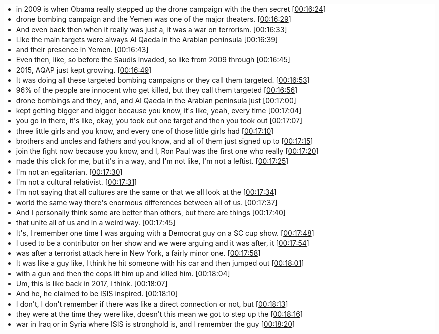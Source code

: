 *  in 2009 is when Obama really stepped up the drone campaign with the then secret [[00:16:24](https://www.youtube.com/watch?v=1V0bJfqEaa4&t=984.96s)]
*  drone bombing campaign and the Yemen was one of the major theaters. [[00:16:29](https://www.youtube.com/watch?v=1V0bJfqEaa4&t=989.32s)]
*  And even back then when it really was just a, it was a war on terrorism. [[00:16:33](https://www.youtube.com/watch?v=1V0bJfqEaa4&t=993.96s)]
*  Like the main targets were always Al Qaeda in the Arabian peninsula [[00:16:39](https://www.youtube.com/watch?v=1V0bJfqEaa4&t=999.84s)]
*  and their presence in Yemen. [[00:16:43](https://www.youtube.com/watch?v=1V0bJfqEaa4&t=1003.48s)]
*  Even then, like, so before the Saudis invaded, so like from 2009 through [[00:16:45](https://www.youtube.com/watch?v=1V0bJfqEaa4&t=1005.1600000000001s)]
*  2015, AQAP just kept growing. [[00:16:49](https://www.youtube.com/watch?v=1V0bJfqEaa4&t=1009.24s)]
*  It was doing all these targeted bombing campaigns or they call them targeted. [[00:16:53](https://www.youtube.com/watch?v=1V0bJfqEaa4&t=1013.12s)]
*  96% of the people are innocent who get killed, but they call them targeted [[00:16:56](https://www.youtube.com/watch?v=1V0bJfqEaa4&t=1016.36s)]
*  drone bombings and they, and, and Al Qaeda in the Arabian peninsula just [[00:17:00](https://www.youtube.com/watch?v=1V0bJfqEaa4&t=1020.24s)]
*  kept getting bigger and bigger because you know, it's like, yeah, every time [[00:17:04](https://www.youtube.com/watch?v=1V0bJfqEaa4&t=1024.32s)]
*  you go in there, it's like, okay, you took out one target and then you took out [[00:17:07](https://www.youtube.com/watch?v=1V0bJfqEaa4&t=1027.48s)]
*  three little girls and you know, and every one of those little girls had [[00:17:10](https://www.youtube.com/watch?v=1V0bJfqEaa4&t=1030.76s)]
*  brothers and uncles and fathers and you know, and all of them just signed up to [[00:17:15](https://www.youtube.com/watch?v=1V0bJfqEaa4&t=1035.3999999999999s)]
*  join the fight now because you know, and I, Ron Paul was the first one who really [[00:17:20](https://www.youtube.com/watch?v=1V0bJfqEaa4&t=1040.6799999999998s)]
*  made this click for me, but it's in a way, and I'm not like, I'm not a leftist. [[00:17:25](https://www.youtube.com/watch?v=1V0bJfqEaa4&t=1045.9599999999998s)]
*  I'm not an egalitarian. [[00:17:30](https://www.youtube.com/watch?v=1V0bJfqEaa4&t=1050.6799999999998s)]
*  I'm not a cultural relativist. [[00:17:31](https://www.youtube.com/watch?v=1V0bJfqEaa4&t=1051.9599999999998s)]
*  I'm not saying that all cultures are the same or that we all look at the [[00:17:34](https://www.youtube.com/watch?v=1V0bJfqEaa4&t=1054.08s)]
*  world the same way there's enormous differences between all of us. [[00:17:37](https://www.youtube.com/watch?v=1V0bJfqEaa4&t=1057.52s)]
*  And I personally think some are better than others, but there are things [[00:17:40](https://www.youtube.com/watch?v=1V0bJfqEaa4&t=1060.3999999999999s)]
*  that unite all of us and in a weird way. [[00:17:45](https://www.youtube.com/watch?v=1V0bJfqEaa4&t=1065.2s)]
*  It's, I remember one time I was arguing with a Democrat guy on a SC cup show. [[00:17:48](https://www.youtube.com/watch?v=1V0bJfqEaa4&t=1068.16s)]
*  I used to be a contributor on her show and we were arguing and it was after, it [[00:17:54](https://www.youtube.com/watch?v=1V0bJfqEaa4&t=1074.0s)]
*  was after a terrorist attack here in New York, a fairly minor one. [[00:17:58](https://www.youtube.com/watch?v=1V0bJfqEaa4&t=1078.4s)]
*  It was like a guy like, I think he hit someone with his car and then jumped out [[00:18:01](https://www.youtube.com/watch?v=1V0bJfqEaa4&t=1081.76s)]
*  with a gun and then the cops lit him up and killed him. [[00:18:04](https://www.youtube.com/watch?v=1V0bJfqEaa4&t=1084.8400000000001s)]
*  Um, this is like back in 2017, I think. [[00:18:07](https://www.youtube.com/watch?v=1V0bJfqEaa4&t=1087.56s)]
*  And he, he claimed to be ISIS inspired. [[00:18:10](https://www.youtube.com/watch?v=1V0bJfqEaa4&t=1090.52s)]
*  I don't, I don't remember if there was like a direct connection or not, but [[00:18:13](https://www.youtube.com/watch?v=1V0bJfqEaa4&t=1093.68s)]
*  they were at the time they were like, doesn't this mean we got to step up the [[00:18:16](https://www.youtube.com/watch?v=1V0bJfqEaa4&t=1096.68s)]
*  war in Iraq or in Syria where ISIS is stronghold is, and I remember the guy [[00:18:20](https://www.youtube.com/watch?v=1V0bJfqEaa4&t=1100.5600000000002s)]